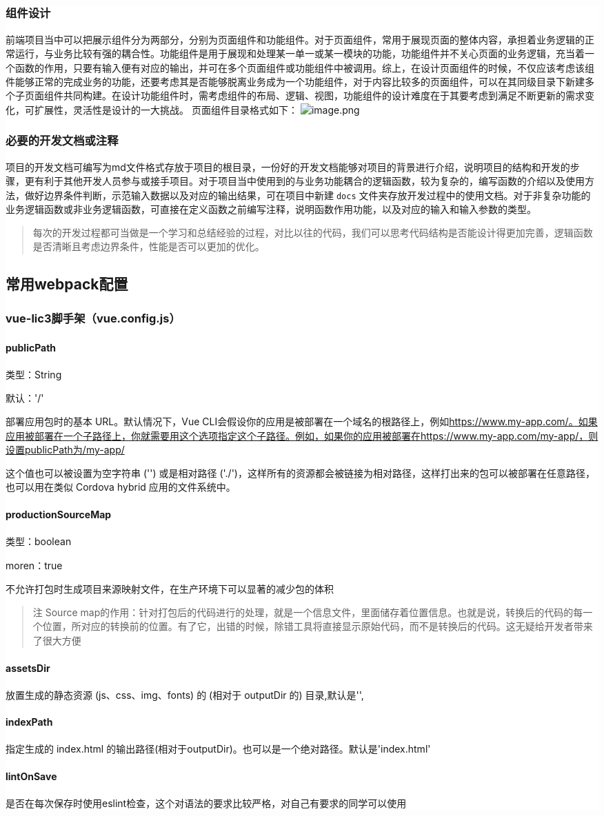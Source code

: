 ### 组件设计

前端项目当中可以把展示组件分为两部分，分别为页面组件和功能组件。对于页面组件，常用于展现页面的整体内容，承担着业务逻辑的正常运行，与业务比较有强的耦合性。功能组件是用于展现和处理某一单一或某一模块的功能，功能组件并不关心页面的业务逻辑，充当着一个函数的作用，只要有输入便有对应的输出，并可在多个页面组件或功能组件中被调用。综上，在设计页面组件的时候，不仅应该考虑该组件能够正常的完成业务的功能，还要考虑其是否能够脱离业务成为一个功能组件，对于内容比较多的页面组件，可以在其同级目录下新建多个子页面组件共同构建。在设计功能组件时，需考虑组件的布局、逻辑、视图，功能组件的设计难度在于其要考虑到满足不断更新的需求变化，可扩展性，灵活性是设计的一大挑战。
页面组件目录格式如下：
![image.png](https:////p3-juejin.byteimg.com/tos-cn-i-k3u1fbpfcp/22a3e0791dd74af5838f4359dca00746~tplv-k3u1fbpfcp-zoom-1.image)

### 必要的开发文档或注释

项目的开发文档可编写为md文件格式存放于项目的根目录，一份好的开发文档能够对项目的背景进行介绍，说明项目的结构和开发的步骤，更有利于其他开发人员参与或接手项目。对于项目当中使用到的与业务功能耦合的逻辑函数，较为复杂的，编写函数的介绍以及使用方法，做好边界条件判断，示范输入数据以及对应的输出结果，可在项目中新建 `docs` 文件夹存放开发过程中的使用文档。对于非复杂功能的业务逻辑函数或非业务逻辑函数，可直接在定义函数之前编写注释，说明函数作用功能，以及对应的输入和输入参数的类型。

> 每次的开发过程都可当做是一个学习和总结经验的过程，对比以往的代码，我们可以思考代码结构是否能设计得更加完善，逻辑函数是否清晰且考虑边界条件，性能是否可以更加的优化。

## 常用webpack配置

### **vue-lic3脚手架（vue.config.js）**

#### publicPath

类型：String

默认：'/'

部署应用包时的基本 URL。默认情况下，Vue CLI会假设你的应用是被部署在一个域名的根路径上，例如<https://www.my-app.com/。如果应用被部署在一个子路径上，你就需要用这个选项指定这个子路径。例如，如果你的应用被部署在https://www.my-app.com/my-app/，则设置publicPath为/my-app/>

这个值也可以被设置为空字符串 ('') 或是相对路径 ('./')，这样所有的资源都会被链接为相对路径，这样打出来的包可以被部署在任意路径，也可以用在类似 Cordova hybrid 应用的文件系统中。

#### productionSourceMap

类型：boolean

moren：true

不允许打包时生成项目来源映射文件，在生产环境下可以显著的减少包的体积

> 注 Source map的作用：针对打包后的代码进行的处理，就是一个信息文件，里面储存着位置信息。也就是说，转换后的代码的每一个位置，所对应的转换前的位置。有了它，出错的时候，除错工具将直接显示原始代码，而不是转换后的代码。这无疑给开发者带来了很大方便

#### assetsDir

放置生成的静态资源 (js、css、img、fonts) 的 (相对于 outputDir 的) 目录,默认是'',

#### indexPath

指定生成的 index.html 的输出路径(相对于outputDir)。也可以是一个绝对路径。默认是'index.html'

#### lintOnSave

是否在每次保存时使用eslint检查，这个对语法的要求比较严格，对自己有要求的同学可以使用
